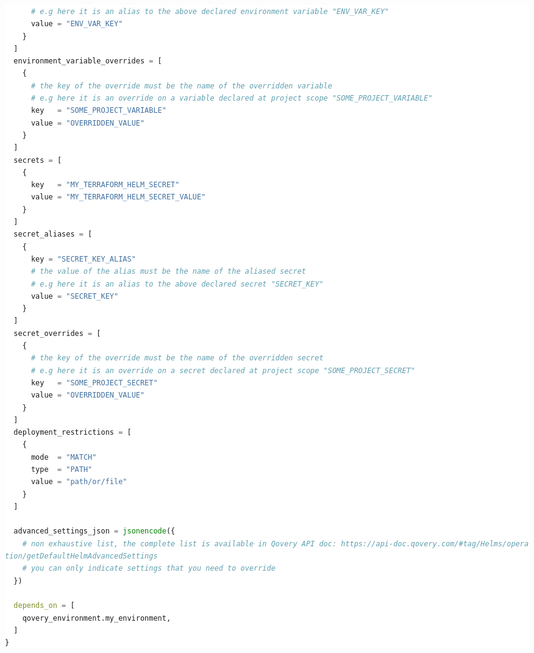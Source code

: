 ```terraform
      # e.g here it is an alias to the above declared environment variable "ENV_VAR_KEY"
      value = "ENV_VAR_KEY"
    }
  ]
  environment_variable_overrides = [
    {
      # the key of the override must be the name of the overridden variable
      # e.g here it is an override on a variable declared at project scope "SOME_PROJECT_VARIABLE"
      key   = "SOME_PROJECT_VARIABLE"
      value = "OVERRIDDEN_VALUE"
    }
  ]
  secrets = [
    {
      key   = "MY_TERRAFORM_HELM_SECRET"
      value = "MY_TERRAFORM_HELM_SECRET_VALUE"
    }
  ]
  secret_aliases = [
    {
      key = "SECRET_KEY_ALIAS"
      # the value of the alias must be the name of the aliased secret
      # e.g here it is an alias to the above declared secret "SECRET_KEY"
      value = "SECRET_KEY"
    }
  ]
  secret_overrides = [
    {
      # the key of the override must be the name of the overridden secret
      # e.g here it is an override on a secret declared at project scope "SOME_PROJECT_SECRET"
      key   = "SOME_PROJECT_SECRET"
      value = "OVERRIDDEN_VALUE"
    }
  ]
  deployment_restrictions = [
    {
      mode  = "MATCH"
      type  = "PATH"
      value = "path/or/file"
    }
  ]

  advanced_settings_json = jsonencode({
    # non exhaustive list, the complete list is available in Qovery API doc: https://api-doc.qovery.com/#tag/Helms/operation/getDefaultHelmAdvancedSettings
    # you can only indicate settings that you need to override
  })

  depends_on = [
    qovery_environment.my_environment,
  ]
}
```
